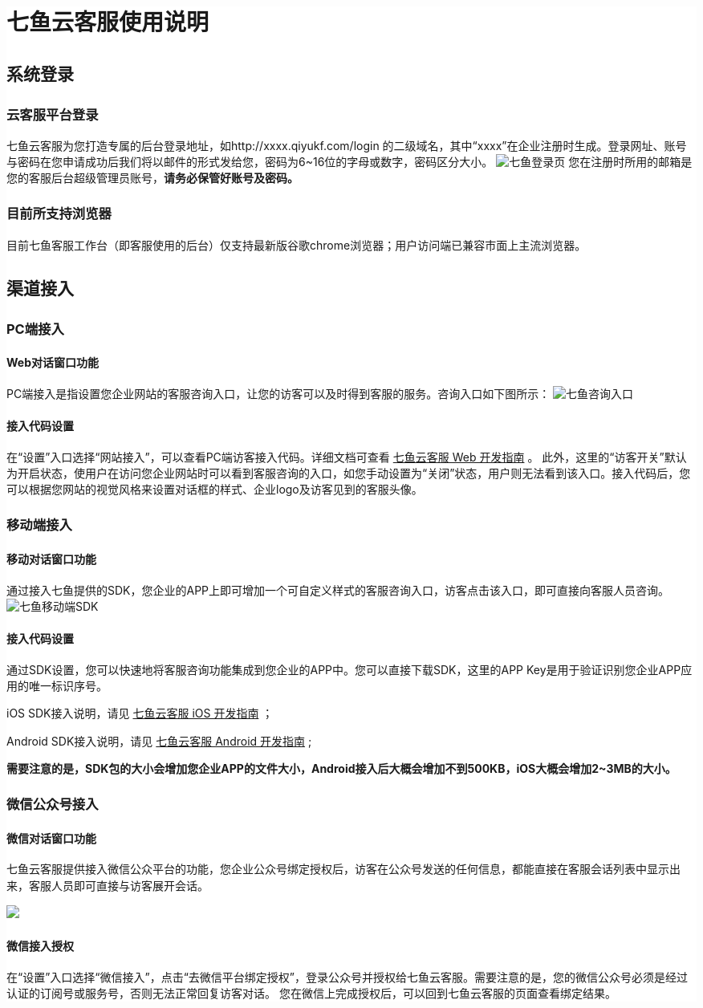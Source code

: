# 七鱼云客服使用说明

##	系统登录

###		云客服平台登录
七鱼云客服为您打造专属的后台登录地址，如http://xxxx.qiyukf.com/login 的二级域名，其中“xxxx”在企业注册时生成。登录网址、账号与密码在您申请成功后我们将以邮件的形式发给您，密码为6~16位的字母或数字，密码区分大小。
 ![七鱼登录页](./images/1.1.jpg)
您在注册时所用的邮箱是您的客服后台超级管理员账号，**请务必保管好账号及密码。**
###	目前所支持浏览器
目前七鱼客服工作台（即客服使用的后台）仅支持最新版谷歌chrome浏览器；用户访问端已兼容市面上主流浏览器。

##	渠道接入
###  PC端接入
####	Web对话窗口功能
PC端接入是指设置您企业网站的客服咨询入口，让您的访客可以及时得到客服的服务。咨询入口如下图所示：
  ![七鱼咨询入口](./images/2.1.1.png)
  
####	接入代码设置
在“设置”入口选择“网站接入”，可以查看PC端访客接入代码。详细文档可查看 [七鱼云客服 Web 开发指南](./Web_SDK_Guide.html) 。
此外，这里的“访客开关”默认为开启状态，使用户在访问您企业网站时可以看到客服咨询的入口，如您手动设置为“关闭”状态，用户则无法看到该入口。接入代码后，您可以根据您网站的视觉风格来设置对话框的样式、企业logo及访客见到的客服头像。

###	移动端接入
####	移动对话窗口功能
通过接入七鱼提供的SDK，您企业的APP上即可增加一个可自定义样式的客服咨询入口，访客点击该入口，即可直接向客服人员咨询。
  ![七鱼移动端SDK](./images/2.1.1.2.png)

#### 	接入代码设置
通过SDK设置，您可以快速地将客服咨询功能集成到您企业的APP中。您可以直接下载SDK，这里的APP Key是用于验证识别您企业APP应用的唯一标识序号。

iOS SDK接入说明，请见 [七鱼云客服 iOS 开发指南](../../sdk/_book/iOS_SDK_Guide.html)  ；

Android SDK接入说明，请见 [七鱼云客服 Android 开发指南](../../sdk/_book/Android_SDK_Guide.html)  ;

**需要注意的是，SDK包的大小会增加您企业APP的文件大小，Android接入后大概会增加不到500KB，iOS大概会增加2~3MB的大小。**

### 	微信公众号接入
#### 	微信对话窗口功能
七鱼云客服提供接入微信公众平台的功能，您企业公众号绑定授权后，访客在公众号发送的任何信息，都能直接在客服会话列表中显示出来，客服人员即可直接与访客展开会话。


<img src="./images/2.2.1.jpg" style="width:200px">

####	微信接入授权
在“设置”入口选择“微信接入”，点击“去微信平台绑定授权”，登录公众号并授权给七鱼云客服。需要注意的是，您的微信公众号必须是经过认证的订阅号或服务号，否则无法正常回复访客对话。
您在微信上完成授权后，可以回到七鱼云客服的页面查看绑定结果。

